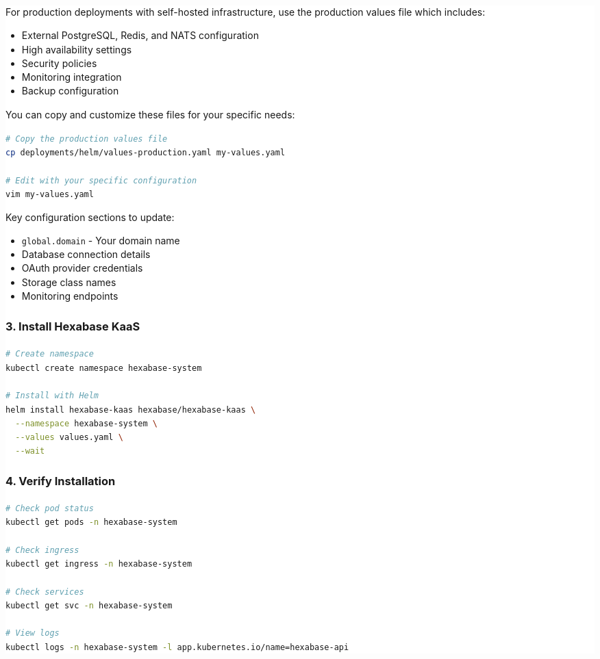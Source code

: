 For production deployments with self-hosted infrastructure, use the production values file which includes:
- External PostgreSQL, Redis, and NATS configuration
- High availability settings
- Security policies
- Monitoring integration
- Backup configuration

You can copy and customize these files for your specific needs:

```bash
# Copy the production values file
cp deployments/helm/values-production.yaml my-values.yaml

# Edit with your specific configuration
vim my-values.yaml
```

Key configuration sections to update:
- `global.domain` - Your domain name
- Database connection details
- OAuth provider credentials
- Storage class names
- Monitoring endpoints

### 3. Install Hexabase KaaS

```bash
# Create namespace
kubectl create namespace hexabase-system

# Install with Helm
helm install hexabase-kaas hexabase/hexabase-kaas \
  --namespace hexabase-system \
  --values values.yaml \
  --wait
```

### 4. Verify Installation

```bash
# Check pod status
kubectl get pods -n hexabase-system

# Check ingress
kubectl get ingress -n hexabase-system

# Check services
kubectl get svc -n hexabase-system

# View logs
kubectl logs -n hexabase-system -l app.kubernetes.io/name=hexabase-api
```
